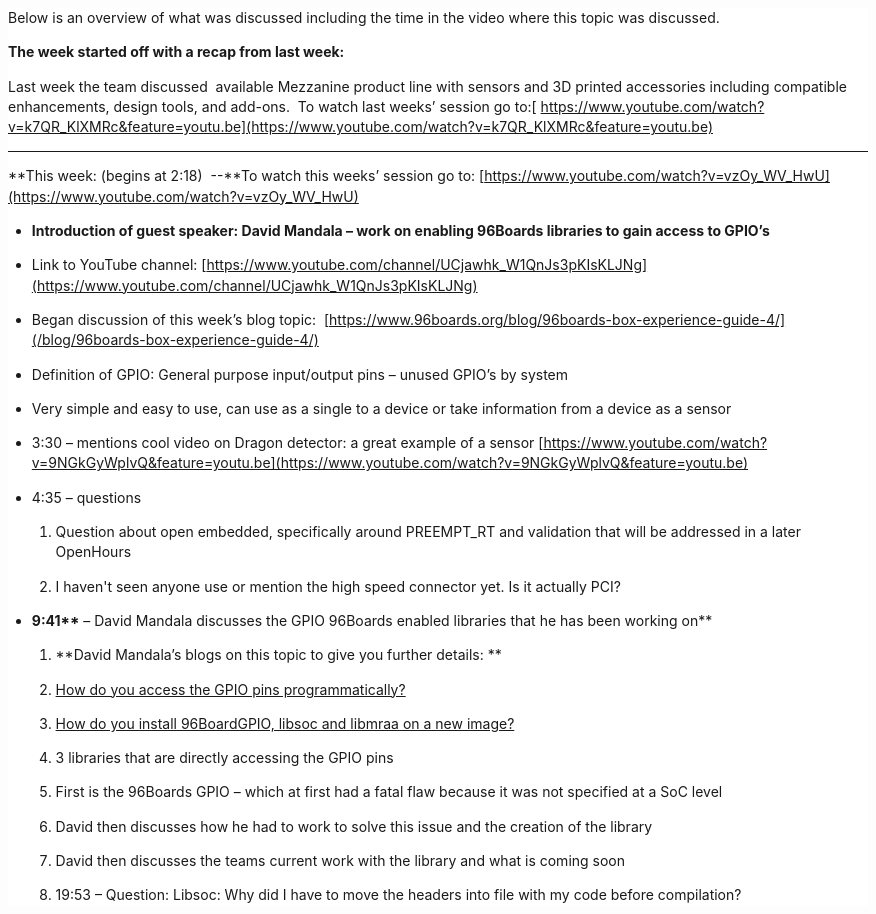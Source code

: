 Below is an overview of what was discussed including the time in the video where this topic was discussed.

**The week started off with a recap from last week:**

Last week the team discussed  available Mezzanine product line with sensors and 3D printed accessories including compatible enhancements, design tools, and add-ons.  To watch last weeks’ session go to:[ https://www.youtube.com/watch?v=k7QR_KlXMRc&feature=youtu.be](https://www.youtube.com/watch?v=k7QR_KlXMRc&feature=youtu.be)

---

**This week: (begins at 2:18)  --**To watch this weeks’ session go to: [https://www.youtube.com/watch?v=vzOy_WV_HwU](https://www.youtube.com/watch?v=vzOy_WV_HwU)

- **Introduction of guest speaker: David Mandala – work on enabling 96Boards libraries to gain access to GPIO’s**

- Link to YouTube channel: [https://www.youtube.com/channel/UCjawhk_W1QnJs3pKIsKLJNg](https://www.youtube.com/channel/UCjawhk_W1QnJs3pKIsKLJNg)

- Began discussion of this week’s blog topic:  [https://www.96boards.org/blog/96boards-box-experience-guide-4/](/blog/96boards-box-experience-guide-4/)

- Definition of GPIO: General purpose input/output pins – unused GPIO’s by system

- Very simple and easy to use, can use as a single to a device or take information from a device as a sensor

- 3:30 – mentions cool video on Dragon detector: a great example of a sensor [https://www.youtube.com/watch?v=9NGkGyWplvQ&feature=youtu.be](https://www.youtube.com/watch?v=9NGkGyWplvQ&feature=youtu.be)

- 4:35 – questions

  1. Question about open embedded, specifically around PREEMPT_RT and validation that will be addressed in a later OpenHours

  2. I haven't seen anyone use or mention the high speed connector yet. Is it actually PCI?

- **9:41\*\*** – David Mandala discusses the GPIO 96Boards enabled libraries that he has been working on\*\*

  1. **David Mandala’s blogs on this topic to give you further details: **

  1. [How do you access the GPIO pins programmatically?](/blog/access-gpio-pins-programmatically/)

  1. [How do you install 96BoardGPIO, libsoc and libmraa on a new image?](/blog/install-96boardgpio-libsoc-libmraa-new-image/)

  1. 3 libraries that are directly accessing the GPIO pins

  1. First is the 96Boards GPIO – which at first had a fatal flaw because it was not specified at a SoC level

  1. David then discusses how he had to work to solve this issue and the creation of the library

  1. David then discusses the teams current work with the library and what is coming soon

  1. 19:53 – Question: Libsoc: Why did I have to move the headers into file with my code before compilation?
